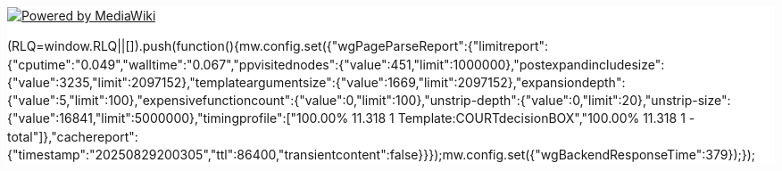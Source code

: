 [![Powered by MediaWiki](/resources/assets/poweredby_mediawiki_88x31.png)](https://www.mediawiki.org/)

(RLQ=window.RLQ||\[\]).push(function(){mw.config.set({"wgPageParseReport":{"limitreport":{"cputime":"0.049","walltime":"0.067","ppvisitednodes":{"value":451,"limit":1000000},"postexpandincludesize":{"value":3235,"limit":2097152},"templateargumentsize":{"value":1669,"limit":2097152},"expansiondepth":{"value":5,"limit":100},"expensivefunctioncount":{"value":0,"limit":100},"unstrip-depth":{"value":0,"limit":20},"unstrip-size":{"value":16841,"limit":5000000},"timingprofile":\["100.00% 11.318 1 Template:COURTdecisionBOX","100.00% 11.318 1 -total"\]},"cachereport":{"timestamp":"20250829200305","ttl":86400,"transientcontent":false}}});mw.config.set({"wgBackendResponseTime":379});});